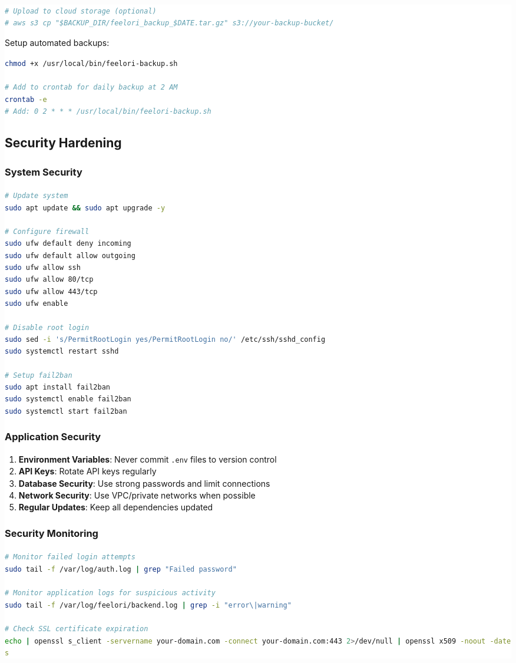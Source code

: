 ```bash
# Upload to cloud storage (optional)
# aws s3 cp "$BACKUP_DIR/feelori_backup_$DATE.tar.gz" s3://your-backup-bucket/
```

Setup automated backups:
```bash
chmod +x /usr/local/bin/feelori-backup.sh

# Add to crontab for daily backup at 2 AM
crontab -e
# Add: 0 2 * * * /usr/local/bin/feelori-backup.sh
```

## Security Hardening

### System Security
```bash
# Update system
sudo apt update && sudo apt upgrade -y

# Configure firewall
sudo ufw default deny incoming
sudo ufw default allow outgoing
sudo ufw allow ssh
sudo ufw allow 80/tcp
sudo ufw allow 443/tcp
sudo ufw enable

# Disable root login
sudo sed -i 's/PermitRootLogin yes/PermitRootLogin no/' /etc/ssh/sshd_config
sudo systemctl restart sshd

# Setup fail2ban
sudo apt install fail2ban
sudo systemctl enable fail2ban
sudo systemctl start fail2ban
```

### Application Security
1. **Environment Variables**: Never commit `.env` files to version control
2. **API Keys**: Rotate API keys regularly
3. **Database Security**: Use strong passwords and limit connections
4. **Network Security**: Use VPC/private networks when possible
5. **Regular Updates**: Keep all dependencies updated

### Security Monitoring
```bash
# Monitor failed login attempts
sudo tail -f /var/log/auth.log | grep "Failed password"

# Monitor application logs for suspicious activity
sudo tail -f /var/log/feelori/backend.log | grep -i "error\|warning"

# Check SSL certificate expiration
echo | openssl s_client -servername your-domain.com -connect your-domain.com:443 2>/dev/null | openssl x509 -noout -dates
```
